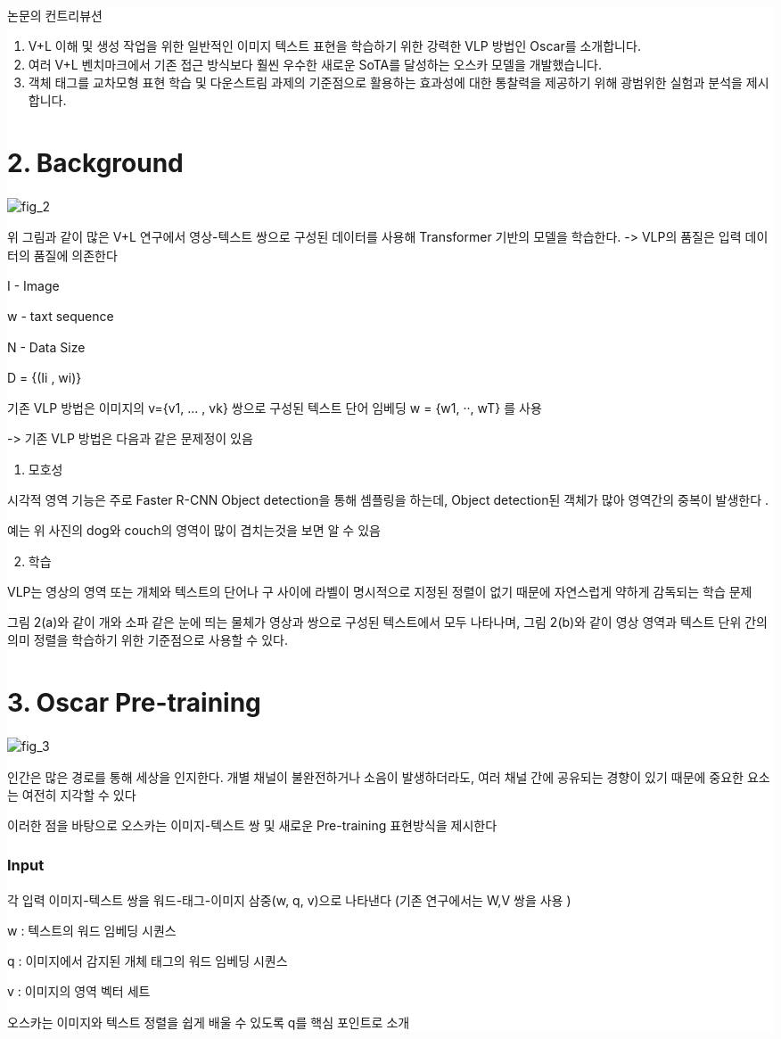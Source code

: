 논문의 컨트리뷰션

1.  V+L 이해 및 생성 작업을 위한 일반적인 이미지 텍스트 표현을 학습하기 위한 강력한 VLP 방법인 Oscar를 소개합니다. 
2. 여러 V+L 벤치마크에서 기존 접근 방식보다 훨씬 우수한 새로운 SoTA를 달성하는 오스카 모델을 개발했습니다. 
3. 객체 태그를 교차모형 표현 학습 및 다운스트림 과제의 기준점으로 활용하는 효과성에 대한 통찰력을 제공하기 위해 광범위한 실험과 분석을 제시합니다.

# 2. Background

![fig_2](\img\2021\Oscar_Object-Semantics_Aligned_Pre-training_for_Vision-Language_Tasks\fig_2.PNG)

위 그림과 같이 많은 V+L 연구에서 영상-텍스트 쌍으로 구성된 데이터를 사용해 Transformer 기반의 모델을 학습한다. -> VLP의 품질은 입력 데이터의 품질에 의존한다

I - Image

w - taxt sequence

N - Data Size

 D = {(Ii , wi)}

기존 VLP 방법은 이미지의 v={v1, ... , vk} 쌍으로 구성된 텍스트 단어 임베딩 w = {w1, ··, wT} 를 사용 

-> 기존 VLP 방법은 다음과 같은 문제정이 있음

1. 모호성

시각적 영역 기능은 주로 Faster R-CNN Object detection을 통해 셈플링을 하는데, Object detection된 객체가 많아 영역간의 중복이 발생한다 .

예는 위 사진의 dog와 couch의 영역이 많이 겹치는것을 보면 알 수 있음 

2. 학습 

 VLP는 영상의 영역 또는 개체와 텍스트의 단어나 구 사이에 라벨이 명시적으로 지정된 정렬이 없기 때문에 자연스럽게 약하게 감독되는 학습 문제

그림 2(a)와 같이 개와 소파 같은 눈에 띄는 물체가 영상과 쌍으로 구성된 텍스트에서 모두 나타나며, 그림 2(b)와 같이 영상 영역과 텍스트 단위 간의 의미 정렬을 학습하기 위한 기준점으로 사용할 수 있다.



# 3. Oscar Pre-training

![fig_3](\img\2021\Oscar_Object-Semantics_Aligned_Pre-training_for_Vision-Language_Tasks\fig_3.PNG)

인간은 많은 경로를 통해 세상을 인지한다. 개별 채널이 불완전하거나 소음이 발생하더라도, 여러 채널 간에 공유되는 경향이 있기 때문에 중요한 요소는 여전히 지각할 수 있다

이러한 점을 바탕으로 오스카는 이미지-텍스트 쌍 및 새로운 Pre-training 표현방식을 제시한다

### Input

각 입력 이미지-텍스트 쌍을 워드-태그-이미지 삼중(w, q, v)으로 나타낸다  (기존 연구에서는 W,V 쌍을 사용 )

w : 텍스트의 워드 임베딩 시퀀스

q : 이미지에서 감지된 개체 태그의 워드 임베딩 시퀀스

v : 이미지의 영역 벡터 세트

오스카는 이미지와 텍스트 정렬을 쉽게 배울 수 있도록 q를 핵심 포인트로 소개
